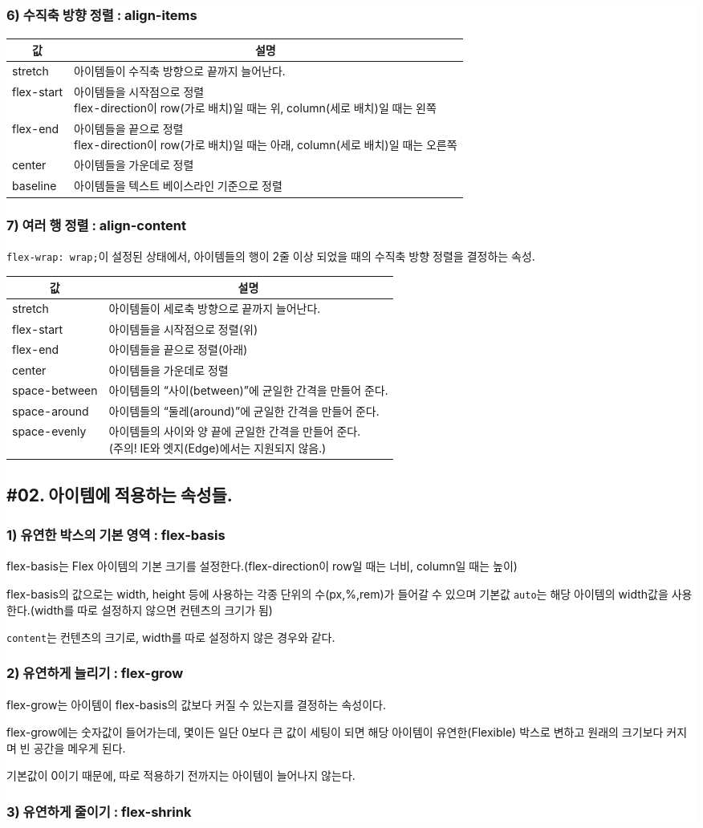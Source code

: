 ### 6) 수직축 방향 정렬 : align-items

| 값         | 설명                                                                                                    |
| ---------- | ------------------------------------------------------------------------------------------------------- |
| stretch    | 아이템들이 수직축 방향으로 끝까지 늘어난다.                                                             |
| flex-start | 아이템들을 시작점으로 정렬<br/>flex-direction이 row(가로 배치)일 때는 위, column(세로 배치)일 때는 왼쪽 |
| flex-end   | 아이템들을 끝으로 정렬<br/>flex-direction이 row(가로 배치)일 때는 아래, column(세로 배치)일 때는 오른쪽 |
| center     | 아이템들을 가운데로 정렬                                                                                |
| baseline   | 아이템들을 텍스트 베이스라인 기준으로 정렬                                                              |

### 7) 여러 행 정렬 : align-content

`flex-wrap: wrap;`이 설정된 상태에서, 아이템들의 행이 2줄 이상 되었을 때의 수직축 방향 정렬을 결정하는 속성.

| 값            | 설명                                                                                                  |
| ------------- | ----------------------------------------------------------------------------------------------------- |
| stretch       | 아이템들이 세로축 방향으로 끝까지 늘어난다.                                                           |
| flex-start    | 아이템들을 시작점으로 정렬(위)                                                                        |
| flex-end      | 아이템들을 끝으로 정렬(아래)                                                                          |
| center        | 아이템들을 가운데로 정렬                                                                              |
| space-between | 아이템들의 “사이(between)”에 균일한 간격을 만들어 준다.                                               |
| space-around  | 아이템들의 “둘레(around)”에 균일한 간격을 만들어 준다.                                                |
| space-evenly  | 아이템들의 사이와 양 끝에 균일한 간격을 만들어 준다.<br/>(주의! IE와 엣지(Edge)에서는 지원되지 않음.) |


## #02. 아이템에 적용하는 속성들.

### 1) 유연한 박스의 기본 영역 : flex-basis

flex-basis는 Flex 아이템의 기본 크기를 설정한다.(flex-direction이 row일 때는 너비, column일 때는 높이)

flex-basis의 값으로는 width, height 등에 사용하는 각종 단위의 수(px,%,rem)가 들어갈 수 있으며 기본값 `auto`는 해당 아이템의 width값을 사용한다.(width를 따로 설정하지 않으면 컨텐츠의 크기가 됨)

`content`는 컨텐츠의 크기로, width를 따로 설정하지 않은 경우와 같다.

### 2) 유연하게 늘리기 : flex-grow

flex-grow는 아이템이 flex-basis의 값보다 커질 수 있는지를 결정하는 속성이다.

flex-grow에는 숫자값이 들어가는데, 몇이든 일단 0보다 큰 값이 세팅이 되면 해당 아이템이 유연한(Flexible) 박스로 변하고 원래의 크기보다 커지며 빈 공간을 메우게 된다.

기본값이 0이기 때문에, 따로 적용하기 전까지는 아이템이 늘어나지 않는다.

### 3) 유연하게 줄이기 : flex-shrink
